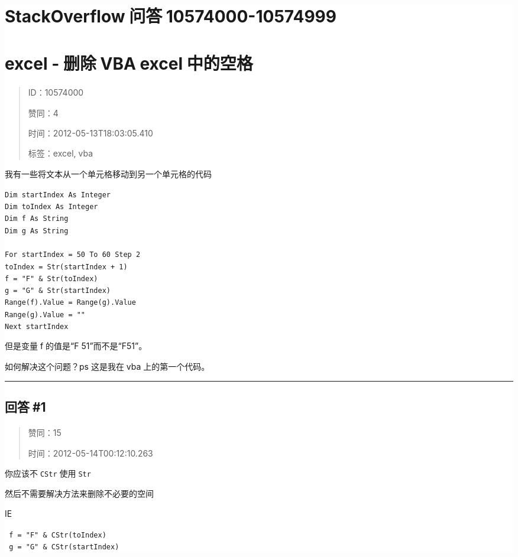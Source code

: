 # StackOverflow 问答 10574000-10574999

# excel - 删除 VBA excel 中的空格

> ID：10574000
> 
> 赞同：4
> 
> 时间：2012-05-13T18:03:05.410
> 
> 标签：excel, vba

我有一些将文本从一个单元格移动到另一个单元格的代码

```
Dim startIndex As Integer
Dim toIndex As Integer
Dim f As String
Dim g As String

For startIndex = 50 To 60 Step 2
toIndex = Str(startIndex + 1)
f = "F" & Str(toIndex)
g = "G" & Str(startIndex)
Range(f).Value = Range(g).Value
Range(g).Value = ""
Next startIndex 
```

但是变量 f 的值是“F 51”而不是“F51”。

如何解决这个问题？ps 这是我在 vba 上的第一个代码。

* * *

## 回答 #1

> 赞同：15
> 
> 时间：2012-05-14T00:12:10.263

你应该不
`CStr`
使用
`Str`

然后不需要解决方法来删除不必要的空间

IE

```
 f = "F" & CStr(toIndex)
 g = "G" & CStr(startIndex) 
```
